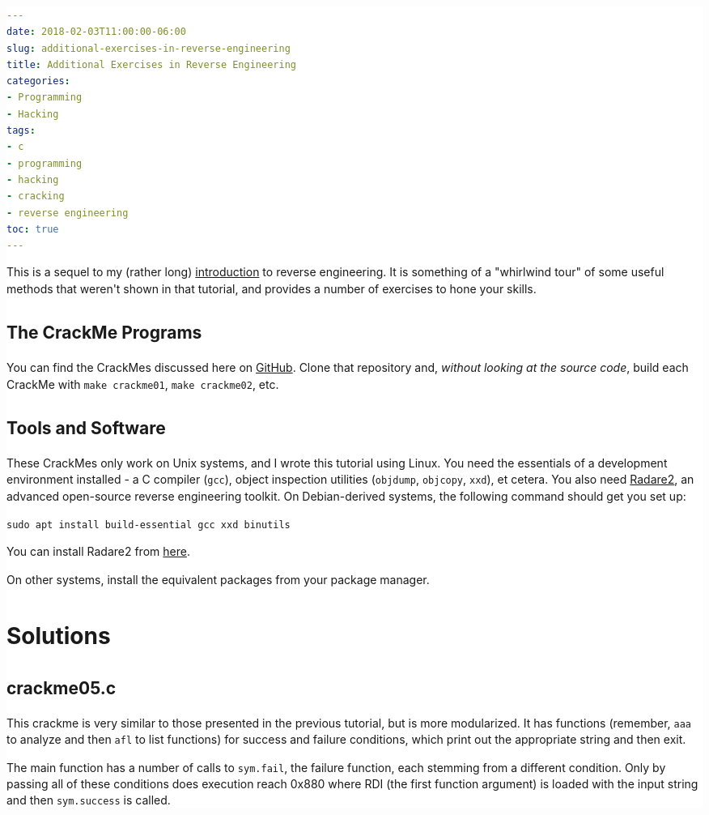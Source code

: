 ```yaml
---
date: 2018-02-03T11:00:00-06:00
slug: additional-exercises-in-reverse-engineering
title: Additional Exercises in Reverse Engineering
categories:
- Programming
- Hacking
tags:
- c
- programming
- hacking
- cracking
- reverse engineering
toc: true
---
```


This is a sequel to my (rather long) [introduction](an-intro-to-x86_64-reverse-engineering/) to reverse engineering. It is something of a "whirlwind tour" of some useful methods that weren't shown in that tutorial, and provides a number of exercises to hone your skills.

## The CrackMe Programs

You can find the CrackMes discussed here on [GitHub](https://github.com/leotindall/crackmes). Clone that repository and, _without looking at the source code_, build each CrackMe with `make crackme01`, `make crackme02`, etc.

## Tools and Software

These CrackMes only work on Unix systems, and I wrote this tutorial using Linux. You need the essentials of a development environment installed - a C compiler (`gcc`), object inspection utilities (`objdump`, `objcopy`, `xxd`), et cetera. You also need [Radare2](http://radare.org/r/pics.html), an advanced open-source reverse engineering toolkit. On Debian-derived systems, the following command should get you set up:

`sudo apt install build-essential gcc xxd binutils`

You can install Radare2 from [here](https://github.com/radare/radare2).

On other systems, install the equivalent packages from your package manager.

# Solutions

## crackme05.c

This crackme is very similar to those presented in the previous tutorial, but is more modularized. It has functions (remember, `aaa` to analyze and then `afl` to list functions) for success and failure conditions, which print out the appropriate string and then exit.

The main function has a number of calls to `sym.fail`, the failure function, each stemming from a different condition. Only by passing all of these conditions does execution reach 0x880 where RDI (the first function argument) is loaded with the input string and then `sym.success` is called.
